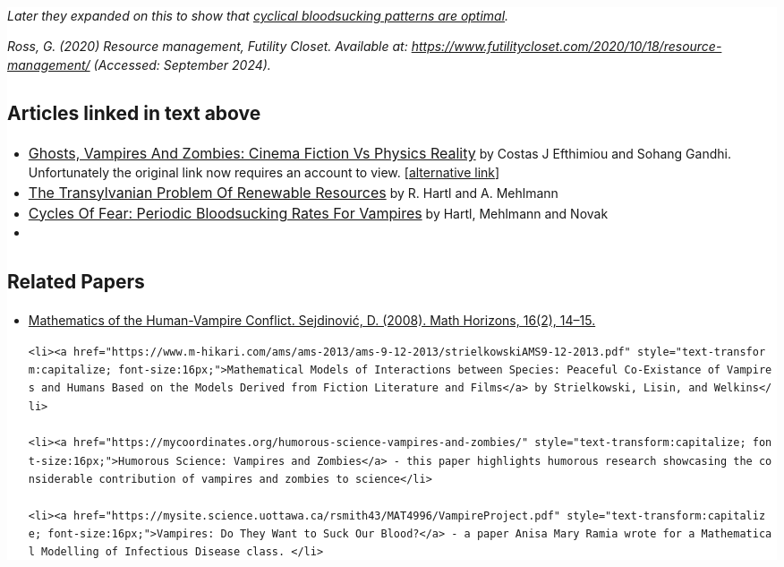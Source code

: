<p style="font-style:italic">Later they expanded on this to show that <a href="https://www.researchgate.net/publication/225866573_Cycles_of_fear_Periodic_bloodsucking_rates_for_vampires">cyclical bloodsucking patterns are optimal</a>.</p>

<p><cite>Ross, G. (2020) Resource management, Futility Closet. Available at: <a href="https://www.futilitycloset.com/2020/10/18/resource-management/">https://www.futilitycloset.com/2020/10/18/resource-management/</a> (Accessed: September 2024).</cite></p> 
</div>



<div id="links">
<h2>Articles linked in text above</h2>
<ul>
    <li><a href="https://cds.cern.ch/record/977097/files/0608059.pdf" style="text-transform:capitalize; font-size:16px;">Ghosts, Vampires and Zombies: Cinema Fiction vs Physics Reality</a> by Costas J Efthimiou and Sohang Gandhi. Unfortunately the original link now requires an account to view. [<a href="https://arxiv.org/abs/physics/0608059">alternative link</a>]</li>
    <li><a href="https://www.rairo-ro.org/articles/ro/pdf/1982/04/ro1982160403791.pdf" style="text-transform:capitalize; font-size:16px;">The transylvanian problem of renewable resources</a> by R. Hartl and A. Mehlmann</li>
    <li><a href="https://www.researchgate.net/publication/225866573_Cycles_of_fear_Periodic_bloodsucking_rates_for_vampires" style="text-transform:capitalize; font-size:16px;">Cycles of fear: Periodic bloodsucking rates for vampires</a> by Hartl, Mehlmann and Novak</li>
    <li></li>
</ul>


<h2>Related Papers</h2>
<ul>
  <li><a href="https://web.mnstate.edu/jamesju/Spr2019/Content/Math491JournalArticle2-Vampires.pdf">Mathematics of the Human-Vampire Conflict. Sejdinović, D. (2008). Math Horizons, 16(2), 14–15.</a></li>
  
    <li><a href="https://www.m-hikari.com/ams/ams-2013/ams-9-12-2013/strielkowskiAMS9-12-2013.pdf" style="text-transform:capitalize; font-size:16px;">Mathematical Models of Interactions between Species: Peaceful Co-Existance of Vampires and Humans Based on the Models Derived from Fiction Literature and Films</a> by Strielkowski, Lisin, and Welkins</li>

    <li><a href="https://mycoordinates.org/humorous-science-vampires-and-zombies/" style="text-transform:capitalize; font-size:16px;">Humorous Science: Vampires and Zombies</a> - this paper highlights humorous research showcasing the considerable contribution of vampires and zombies to science</li>

    <li><a href="https://mysite.science.uottawa.ca/rsmith43/MAT4996/VampireProject.pdf" style="text-transform:capitalize; font-size:16px;">Vampires: Do They Want to Suck Our Blood?</a> - a paper Anisa Mary Ramia wrote for a Mathematical Modelling of Infectious Disease class. </li>
</ul>

</div>
